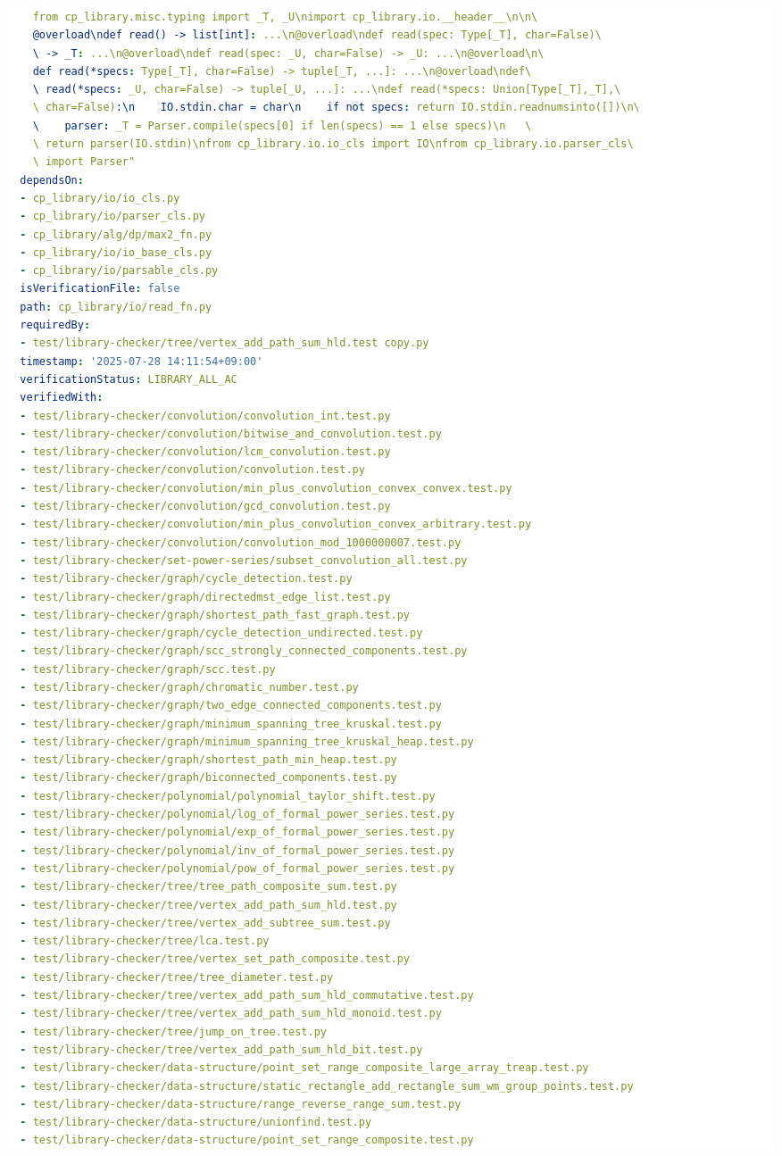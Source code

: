 ```yaml
    from cp_library.misc.typing import _T, _U\nimport cp_library.io.__header__\n\n\
    @overload\ndef read() -> list[int]: ...\n@overload\ndef read(spec: Type[_T], char=False)\
    \ -> _T: ...\n@overload\ndef read(spec: _U, char=False) -> _U: ...\n@overload\n\
    def read(*specs: Type[_T], char=False) -> tuple[_T, ...]: ...\n@overload\ndef\
    \ read(*specs: _U, char=False) -> tuple[_U, ...]: ...\ndef read(*specs: Union[Type[_T],_T],\
    \ char=False):\n    IO.stdin.char = char\n    if not specs: return IO.stdin.readnumsinto([])\n\
    \    parser: _T = Parser.compile(specs[0] if len(specs) == 1 else specs)\n   \
    \ return parser(IO.stdin)\nfrom cp_library.io.io_cls import IO\nfrom cp_library.io.parser_cls\
    \ import Parser"
  dependsOn:
  - cp_library/io/io_cls.py
  - cp_library/io/parser_cls.py
  - cp_library/alg/dp/max2_fn.py
  - cp_library/io/io_base_cls.py
  - cp_library/io/parsable_cls.py
  isVerificationFile: false
  path: cp_library/io/read_fn.py
  requiredBy:
  - test/library-checker/tree/vertex_add_path_sum_hld.test copy.py
  timestamp: '2025-07-28 14:11:54+09:00'
  verificationStatus: LIBRARY_ALL_AC
  verifiedWith:
  - test/library-checker/convolution/convolution_int.test.py
  - test/library-checker/convolution/bitwise_and_convolution.test.py
  - test/library-checker/convolution/lcm_convolution.test.py
  - test/library-checker/convolution/convolution.test.py
  - test/library-checker/convolution/min_plus_convolution_convex_convex.test.py
  - test/library-checker/convolution/gcd_convolution.test.py
  - test/library-checker/convolution/min_plus_convolution_convex_arbitrary.test.py
  - test/library-checker/convolution/convolution_mod_1000000007.test.py
  - test/library-checker/set-power-series/subset_convolution_all.test.py
  - test/library-checker/graph/cycle_detection.test.py
  - test/library-checker/graph/directedmst_edge_list.test.py
  - test/library-checker/graph/shortest_path_fast_graph.test.py
  - test/library-checker/graph/cycle_detection_undirected.test.py
  - test/library-checker/graph/scc_strongly_connected_components.test.py
  - test/library-checker/graph/scc.test.py
  - test/library-checker/graph/chromatic_number.test.py
  - test/library-checker/graph/two_edge_connected_components.test.py
  - test/library-checker/graph/minimum_spanning_tree_kruskal.test.py
  - test/library-checker/graph/minimum_spanning_tree_kruskal_heap.test.py
  - test/library-checker/graph/shortest_path_min_heap.test.py
  - test/library-checker/graph/biconnected_components.test.py
  - test/library-checker/polynomial/polynomial_taylor_shift.test.py
  - test/library-checker/polynomial/log_of_formal_power_series.test.py
  - test/library-checker/polynomial/exp_of_formal_power_series.test.py
  - test/library-checker/polynomial/inv_of_formal_power_series.test.py
  - test/library-checker/polynomial/pow_of_formal_power_series.test.py
  - test/library-checker/tree/tree_path_composite_sum.test.py
  - test/library-checker/tree/vertex_add_path_sum_hld.test.py
  - test/library-checker/tree/vertex_add_subtree_sum.test.py
  - test/library-checker/tree/lca.test.py
  - test/library-checker/tree/vertex_set_path_composite.test.py
  - test/library-checker/tree/tree_diameter.test.py
  - test/library-checker/tree/vertex_add_path_sum_hld_commutative.test.py
  - test/library-checker/tree/vertex_add_path_sum_hld_monoid.test.py
  - test/library-checker/tree/jump_on_tree.test.py
  - test/library-checker/tree/vertex_add_path_sum_hld_bit.test.py
  - test/library-checker/data-structure/point_set_range_composite_large_array_treap.test.py
  - test/library-checker/data-structure/static_rectangle_add_rectangle_sum_wm_group_points.test.py
  - test/library-checker/data-structure/range_reverse_range_sum.test.py
  - test/library-checker/data-structure/unionfind.test.py
  - test/library-checker/data-structure/point_set_range_composite.test.py
```